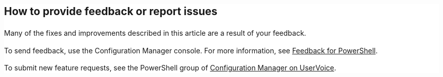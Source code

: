 ## How to provide feedback or report issues

Many of the fixes and improvements described in this article are a result of your feedback.

To send feedback, use the Configuration Manager console. For more information, see [Feedback for PowerShell](/mem/configmgr/core/understand/product-feedback#feedback-for-powershell).

To submit new feature requests, see the PowerShell group of [Configuration Manager on UserVoice](https://configurationmanager.uservoice.com).
